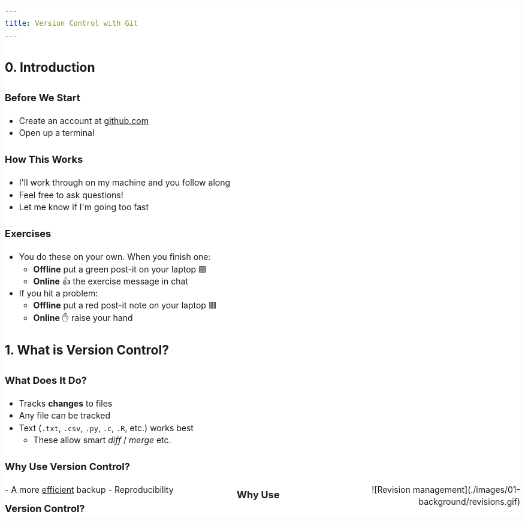 ```yaml
---
title: Version Control with Git
---
```


## 0. Introduction


### Before We Start

- Create an account at [github.com](https://www.github.com)
- Open up a terminal


### How This Works

- I'll work through on my machine and you follow along
- Feel free to ask questions!
- Let me know if I'm going too fast

### Exercises

- You do these on your own. When you finish one:
  - **Offline** put a green post-it on your laptop 🟩
  - **Online** 👍 the exercise message in chat
- If you hit a problem:
  - **Offline** put a red post-it note on your laptop 🟥
  - **Online** ✋ raise your hand


## 1. What is Version Control?


### What Does It Do?

- Tracks **changes** to files
- Any file can be tracked
- Text (`.txt`, `.csv`, `.py`, `.c`, `.R`, etc.) works best
  - These allow smart *diff* / *merge* etc.


### Why Use Version Control?

<div style="text-align: left; float: left; width: 45%;">
- A more <ins>efficient</ins> backup
- Reproducibility
</div>
<div style="text-align: right; float: right; width: 45%">![Revision management](./images/01-background/revisions.gif)</div>


### Why Use Version Control?
